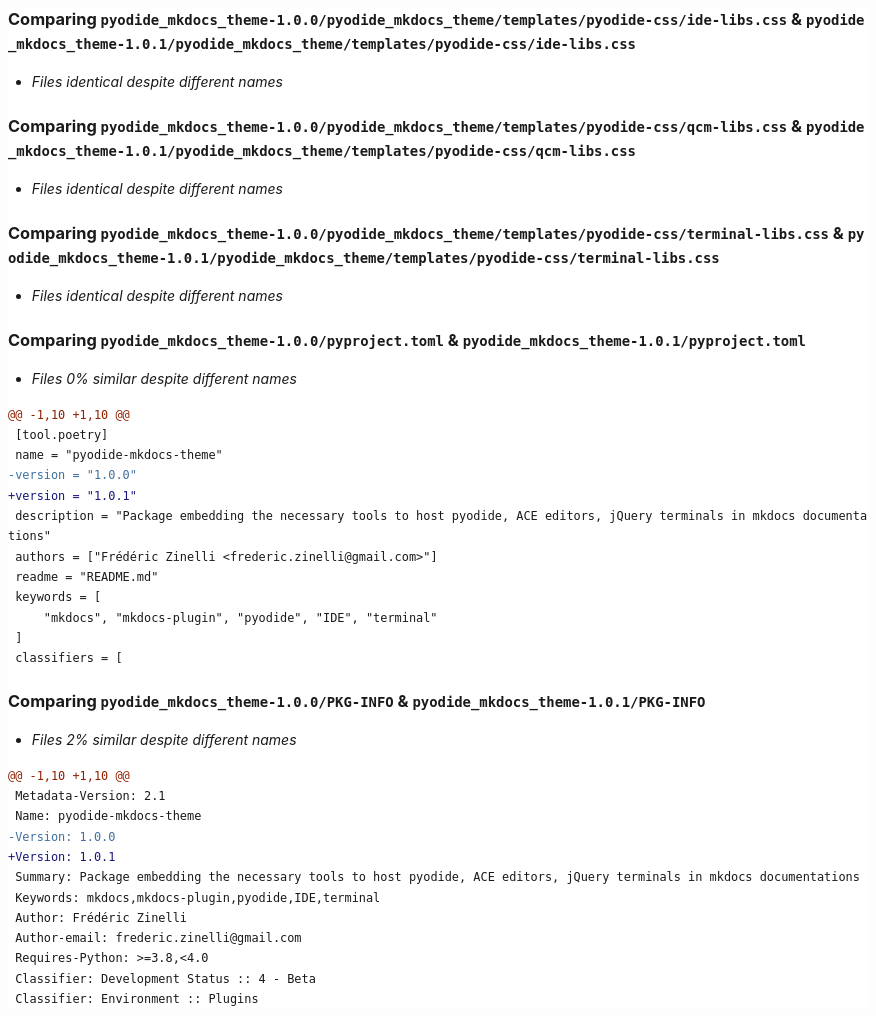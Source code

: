 ### Comparing `pyodide_mkdocs_theme-1.0.0/pyodide_mkdocs_theme/templates/pyodide-css/ide-libs.css` & `pyodide_mkdocs_theme-1.0.1/pyodide_mkdocs_theme/templates/pyodide-css/ide-libs.css`

 * *Files identical despite different names*

### Comparing `pyodide_mkdocs_theme-1.0.0/pyodide_mkdocs_theme/templates/pyodide-css/qcm-libs.css` & `pyodide_mkdocs_theme-1.0.1/pyodide_mkdocs_theme/templates/pyodide-css/qcm-libs.css`

 * *Files identical despite different names*

### Comparing `pyodide_mkdocs_theme-1.0.0/pyodide_mkdocs_theme/templates/pyodide-css/terminal-libs.css` & `pyodide_mkdocs_theme-1.0.1/pyodide_mkdocs_theme/templates/pyodide-css/terminal-libs.css`

 * *Files identical despite different names*

### Comparing `pyodide_mkdocs_theme-1.0.0/pyproject.toml` & `pyodide_mkdocs_theme-1.0.1/pyproject.toml`

 * *Files 0% similar despite different names*

```diff
@@ -1,10 +1,10 @@
 [tool.poetry]
 name = "pyodide-mkdocs-theme"
-version = "1.0.0"
+version = "1.0.1"
 description = "Package embedding the necessary tools to host pyodide, ACE editors, jQuery terminals in mkdocs documentations"
 authors = ["Frédéric Zinelli <frederic.zinelli@gmail.com>"]
 readme = "README.md"
 keywords = [
     "mkdocs", "mkdocs-plugin", "pyodide", "IDE", "terminal"
 ]
 classifiers = [
```

### Comparing `pyodide_mkdocs_theme-1.0.0/PKG-INFO` & `pyodide_mkdocs_theme-1.0.1/PKG-INFO`

 * *Files 2% similar despite different names*

```diff
@@ -1,10 +1,10 @@
 Metadata-Version: 2.1
 Name: pyodide-mkdocs-theme
-Version: 1.0.0
+Version: 1.0.1
 Summary: Package embedding the necessary tools to host pyodide, ACE editors, jQuery terminals in mkdocs documentations
 Keywords: mkdocs,mkdocs-plugin,pyodide,IDE,terminal
 Author: Frédéric Zinelli
 Author-email: frederic.zinelli@gmail.com
 Requires-Python: >=3.8,<4.0
 Classifier: Development Status :: 4 - Beta
 Classifier: Environment :: Plugins
```

